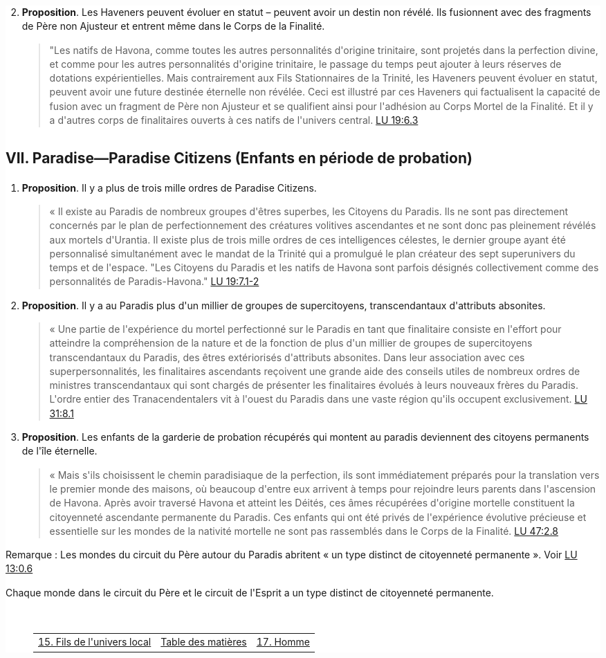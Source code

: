 2. **Proposition**. Les Haveners peuvent évoluer en statut – peuvent avoir un destin non révélé. Ils fusionnent avec des fragments de Père non Ajusteur et entrent même dans le Corps de la Finalité.
	> "Les natifs de Havona, comme toutes les autres personnalités d'origine trinitaire, sont projetés dans la perfection divine, et comme pour les autres personnalités d'origine trinitaire, le passage du temps peut ajouter à leurs réserves de dotations expérientielles. Mais contrairement aux Fils Stationnaires de la Trinité, les Haveners peuvent évoluer en statut, peuvent avoir une future destinée éternelle non révélée. Ceci est illustré par ces Haveners qui factualisent la capacité de fusion avec un fragment de Père non Ajusteur et se qualifient ainsi pour l'adhésion au Corps Mortel de la Finalité. Et il y a d'autres corps de finalitaires ouverts à ces natifs de l'univers central. [LU 19:6.3](/fr/The_Urantia_Book/19#p6_3)

## VII. Paradise—Paradise Citizens (Enfants en période de probation)

1. **Proposition**. Il y a plus de trois mille ordres de Paradise Citizens.
	> « Il existe au Paradis de nombreux groupes d'êtres superbes, les Citoyens du Paradis. Ils ne sont pas directement concernés par le plan de perfectionnement des créatures volitives ascendantes et ne sont donc pas pleinement révélés aux mortels d'Urantia. Il existe plus de trois mille ordres de ces intelligences célestes, le dernier groupe ayant été personnalisé simultanément avec le mandat de la Trinité qui a promulgué le plan créateur des sept superunivers du temps et de l'espace.
	> "Les Citoyens du Paradis et les natifs de Havona sont parfois désignés collectivement comme des personnalités de Paradis-Havona." [LU 19:7.1-2](/fr/The_Urantia_Book/19#p7_1)

2. **Proposition**. Il y a au Paradis plus d'un millier de groupes de supercitoyens, transcendantaux d'attributs absonites.
	> « Une partie de l'expérience du mortel perfectionné sur le Paradis en tant que finalitaire consiste en l'effort pour atteindre la compréhension de la nature et de la fonction de plus d'un millier de groupes de supercitoyens transcendantaux du Paradis, des êtres extériorisés d'attributs absonites. Dans leur association avec ces superpersonnalités, les finalitaires ascendants reçoivent une grande aide des conseils utiles de nombreux ordres de ministres transcendantaux qui sont chargés de présenter les finalitaires évolués à leurs nouveaux frères du Paradis. L'ordre entier des Tranacendentalers vit à l'ouest du Paradis dans une vaste région qu'ils occupent exclusivement. [LU 31:8.1](/fr/The_Urantia_Book/31#p8_1)

3. **Proposition**. Les enfants de la garderie de probation récupérés qui montent au paradis deviennent des citoyens permanents de l'île éternelle.
	> « Mais s'ils choisissent le chemin paradisiaque de la perfection, ils sont immédiatement préparés pour la translation vers le premier monde des maisons, où beaucoup d'entre eux arrivent à temps pour rejoindre leurs parents dans l'ascension de Havona. Après avoir traversé Havona et atteint les Déités, ces âmes récupérées d'origine mortelle constituent la citoyenneté ascendante permanente du Paradis. Ces enfants qui ont été privés de l'expérience évolutive précieuse et essentielle sur les mondes de la nativité mortelle ne sont pas rassemblés dans le Corps de la Finalité. [LU 47:2.8](/fr/The_Urantia_Book/47#p2_8)

Remarque : Les mondes du circuit du Père autour du Paradis abritent « un type distinct de citoyenneté permanente ». Voir [LU 13:0.6](/fr/The_Urantia_Book/13#p0_6)

Chaque monde dans le circuit du Père et le circuit de l'Esprit a un type distinct de citoyenneté permanente.


<br>

<figure class="table chapter-navigator">
	<table>
		<tbody>
		<tr>
			<td><a href="/fr/article/William_S_Sadler/Workbook_5_Theology/15">15. Fils de l'univers local</a></td>
			<td><a href="/fr/article/William_S_Sadler/Workbook_5_Theology/Index">Table des matières</a></td>
			<td><a href="/fr/article/William_S_Sadler/Workbook_5_Theology/17">17. Homme</a></td>
		</tr>
		</tbody>
	</table>
</figure>